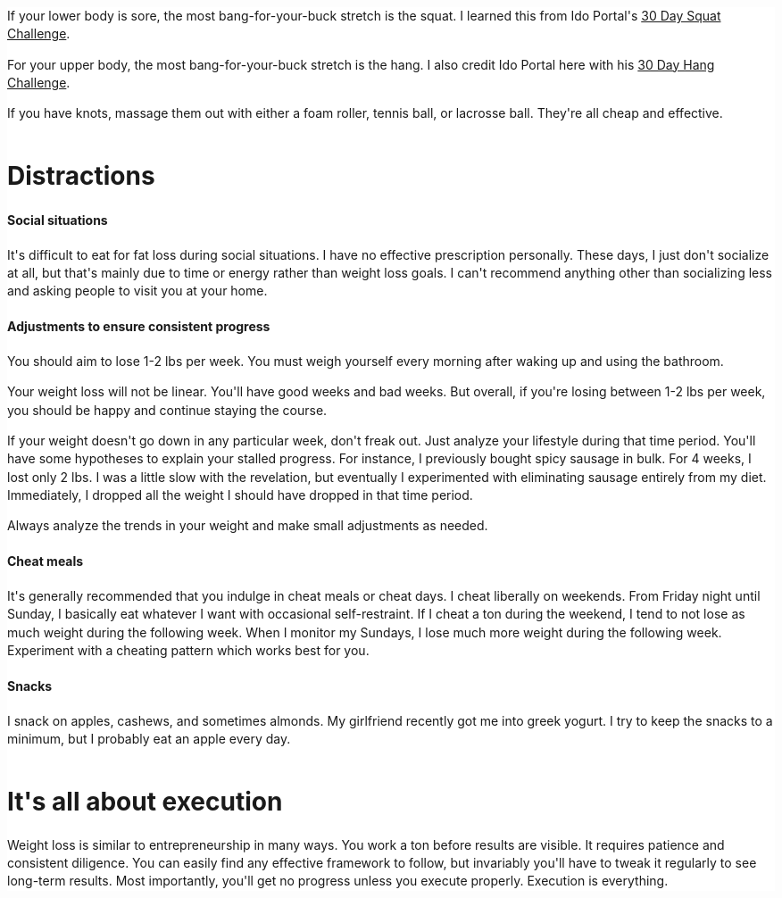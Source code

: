 If your lower body is sore, the most bang-for-your-buck stretch is the squat. I learned this from Ido Portal's <a href="http://placeofpersistence.com/wp-content/uploads/2015/01/30-30-Squat-Challenge.jpg" target="_blank">30 Day Squat Challenge</a>.

For your upper body, the most bang-for-your-buck stretch is the hang. I also credit Ido Portal here with his <a href="http://www.idoportal.com/blog/hanging" target="_blank">30 Day Hang Challenge</a>.

If you have knots, massage them out with either a foam roller, tennis ball, or lacrosse ball. They're all cheap and effective.

# Distractions

#### Social situations

It's difficult to eat for fat loss during social situations. I have no effective prescription personally. These days, I just don't socialize at all, but that's mainly due to time or energy rather than weight loss goals. I can't recommend anything other than socializing less and asking people to visit you at your home.

#### Adjustments to ensure consistent progress

You should aim to lose 1-2 lbs per week. You must weigh yourself every morning after waking up and using the bathroom.

Your weight loss will not be linear. You'll have good weeks and bad weeks. But overall, if you're losing between 1-2 lbs per week, you should be happy and continue staying the course.

If your weight doesn't go down in any particular week, don't freak out. Just analyze your lifestyle during that time period. You'll have some hypotheses to explain your stalled progress. For instance, I previously bought spicy sausage in bulk. For 4 weeks, I lost only 2 lbs. I was a little slow with the revelation, but eventually I experimented with eliminating sausage entirely from my diet. Immediately, I dropped all the weight I should have dropped in that time period.

Always analyze the trends in your weight and make small adjustments as needed.

#### Cheat meals

It's generally recommended that you indulge in cheat meals or cheat days. I cheat liberally on weekends. From Friday night until Sunday, I basically eat whatever I want with occasional self-restraint. If I cheat a ton during the weekend, I tend to not lose as much weight during the following week. When I monitor my Sundays, I lose much more weight during the following week. Experiment with a cheating pattern which works best for you.

#### Snacks

I snack on apples, cashews, and sometimes almonds. My girlfriend recently got me into greek yogurt. I try to keep the snacks to a minimum, but I probably eat an apple every day.

# It's all about execution

Weight loss is similar to entrepreneurship in many ways. You work a ton before results are visible. It requires patience and consistent diligence. You can easily find any effective framework to follow, but invariably you'll have to tweak it regularly to see long-term results. Most importantly, you'll get no progress unless you execute properly. Execution is everything.